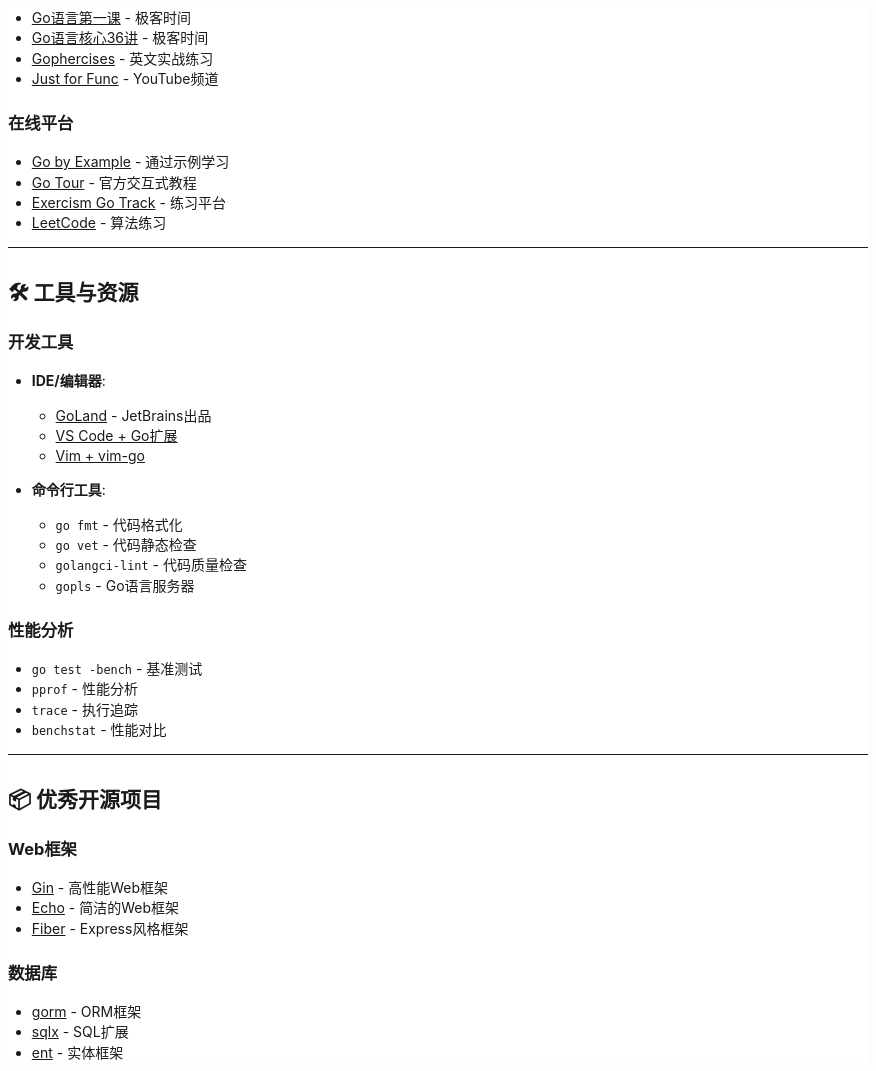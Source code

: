 - [Go语言第一课](https://time.geekbang.org/column/intro/100093501) - 极客时间
- [Go语言核心36讲](https://time.geekbang.org/column/intro/100013101) - 极客时间
- [Gophercises](https://gophercises.com/) - 英文实战练习
- [Just for Func](https://www.youtube.com/c/JustForFunc) - YouTube频道

### 在线平台

- [Go by Example](https://gobyexample.com/) - 通过示例学习
- [Go Tour](https://go.dev/tour/) - 官方交互式教程
- [Exercism Go Track](https://exercism.org/tracks/go) - 练习平台
- [LeetCode](https://leetcode.com/) - 算法练习

---

## 🛠️ 工具与资源

### 开发工具

- **IDE/编辑器**:
  - [GoLand](https://www.jetbrains.com/go/) - JetBrains出品
  - [VS Code + Go扩展](https://code.visualstudio.com/)
  - [Vim + vim-go](https://github.com/fatih/vim-go)

- **命令行工具**:
  - `go fmt` - 代码格式化
  - `go vet` - 代码静态检查
  - `golangci-lint` - 代码质量检查
  - `gopls` - Go语言服务器

### 性能分析

- `go test -bench` - 基准测试
- `pprof` - 性能分析
- `trace` - 执行追踪
- `benchstat` - 性能对比

---

## 📦 优秀开源项目

### Web框架

- [Gin](https://github.com/gin-gonic/gin) - 高性能Web框架
- [Echo](https://github.com/labstack/echo) - 简洁的Web框架
- [Fiber](https://github.com/gofiber/fiber) - Express风格框架

### 数据库

- [gorm](https://github.com/go-gorm/gorm) - ORM框架
- [sqlx](https://github.com/jmoiron/sqlx) - SQL扩展
- [ent](https://github.com/ent/ent) - 实体框架
